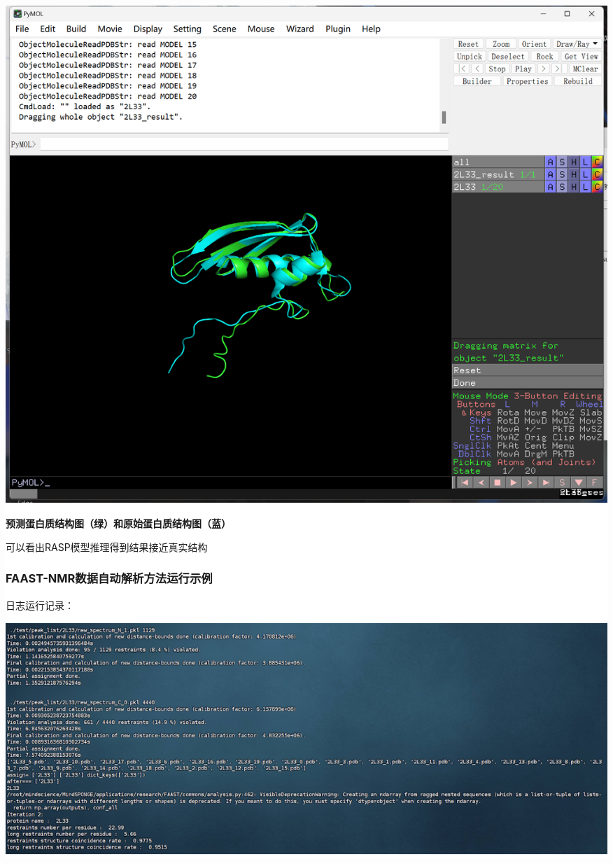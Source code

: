 ![2b44049e4b02f410e0f6a02ae68667d](media/4d63b903ac35e4175cd107d19759e61e.png)

**预测蛋白质结构图（绿）和原始蛋白质结构图（蓝）**

可以看出RASP模型推理得到结果接近真实结构

### FAAST-NMR数据自动解析方法运行示例

日志运行记录：

![af82c90a49f12576bd8ec125af0e708](media/885ca544609594030ddf3ea5a6154b58.png)
